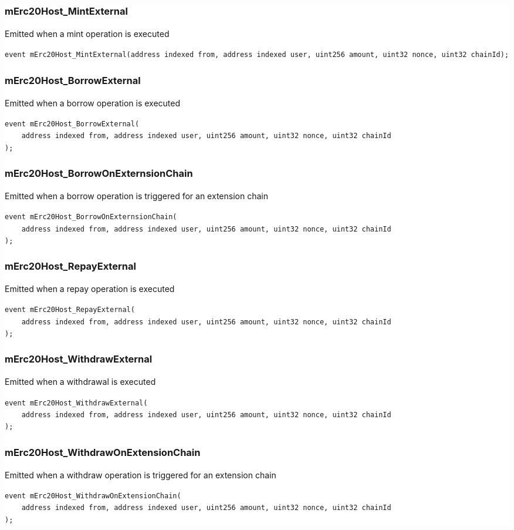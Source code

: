 ### mErc20Host_MintExternal
Emitted when a mint operation is executed


```solidity
event mErc20Host_MintExternal(address indexed from, address indexed user, uint256 amount, uint32 nonce, uint32 chainId);
```

### mErc20Host_BorrowExternal
Emitted when a borrow operation is executed


```solidity
event mErc20Host_BorrowExternal(
    address indexed from, address indexed user, uint256 amount, uint32 nonce, uint32 chainId
);
```

### mErc20Host_BorrowOnExternsionChain
Emitted when a borrow operation is triggered for an extension chain


```solidity
event mErc20Host_BorrowOnExternsionChain(
    address indexed from, address indexed user, uint256 amount, uint32 nonce, uint32 chainId
);
```

### mErc20Host_RepayExternal
Emitted when a repay operation is executed


```solidity
event mErc20Host_RepayExternal(
    address indexed from, address indexed user, uint256 amount, uint32 nonce, uint32 chainId
);
```

### mErc20Host_WithdrawExternal
Emitted when a withdrawal is executed


```solidity
event mErc20Host_WithdrawExternal(
    address indexed from, address indexed user, uint256 amount, uint32 nonce, uint32 chainId
);
```

### mErc20Host_WithdrawOnExtensionChain
Emitted when a withdraw operation is triggered for an extension chain


```solidity
event mErc20Host_WithdrawOnExtensionChain(
    address indexed from, address indexed user, uint256 amount, uint32 nonce, uint32 chainId
);
```
